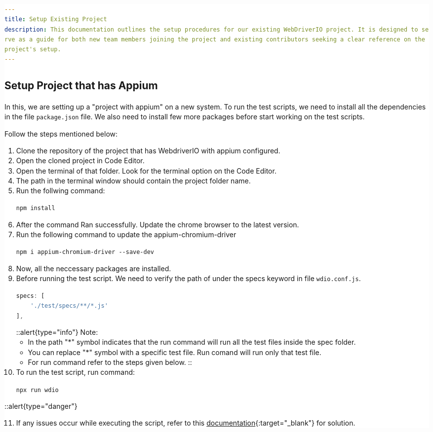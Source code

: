 ```yaml
---
title: Setup Existing Project
description: This documentation outlines the setup procedures for our existing WebDriverIO project. It is designed to serve as a guide for both new team members joining the project and existing contributors seeking a clear reference on the project's setup.
---
```


## Setup Project that has Appium
In this, we are setting up a "project with appium" on a new system. To run the test scripts, we need to install all the dependencies in the file `package.json` file. We also need to install few more packages before start working on the test scripts.

Follow the steps mentioned below:

1. Clone the repository of the project that has WebdriverIO with appium configured.
2. Open the cloned project in Code Editor.
3. Open the terminal of that folder. Look for the terminal option on the Code Editor.
4. The path in the terminal window should contain the project folder name.
5. Run the follwing command:
    ```shell
    npm install
    ```
6. After the command Ran successfully. Update the chrome browser to the latest version.
7. Run the following command to update the appium-chromium-driver
    ```shell
    npm i appium-chromium-driver --save-dev
    ```
8. Now, all the neccessary packages are installed.
9. Before running the test script. We need to verify the path of under the specs keyword in file `wdio.conf.js`.
    ```js
    specs: [
        './test/specs/**/*.js'
    ],
    ```
    ::alert{type="info"}
    Note:
    - In the path "*" symbol indicates that the run command will run all the test files inside the spec folder.
    - You can replace "*" symbol with a specific test file. Run comand will run only that test file.
    - For run command refer to the steps given below.
    ::
10. To run the test script, run command:
    ```shell
    npx run wdio
    ```
::alert{type="danger"} 

11. If any issues occur while executing the script, refer to this [documentation](../../../9.testing/1.automation/1.common-issues-and-solutions.md){:target="_blank"} for solution.
